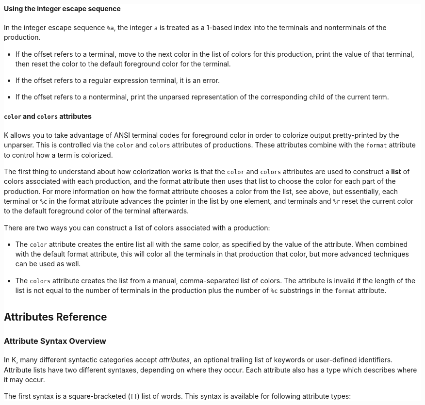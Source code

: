 #### Using the integer escape sequence

In the integer escape sequence `%a`, the integer `a` is treated as a 1-based
index into the terminals and nonterminals of the production.

- If the offset refers to a terminal, move to the next color in the list of
  colors for this production, print the value of that terminal, then reset the
  color to the default foreground color for the terminal.

- If the offset refers to a regular expression terminal, it is an error.

- If the offset refers to a nonterminal, print the unparsed representation of
  the corresponding child of the current term.

#### `color` and `colors` attributes

K allows you to take advantage of ANSI terminal codes for foreground color
in order to colorize output pretty-printed by the unparser. This is controlled
via the `color` and `colors` attributes of productions. These attributes
combine with the `format` attribute to control how a term is colorized.

The first thing to understand about how colorization works is that the `color`
and `colors` attributes are used to construct a **list** of colors associated
with each production, and the format attribute then uses that list to choose
the color for each part of the production. For more information on how the
format attribute chooses a color from the list, see above, but essentially,
each terminal or `%c` in the format attribute advances the pointer in the list
by one element, and terminals and `%r` reset the current color to the default
foreground color of the terminal afterwards.

There are two ways you can construct a list of colors associated with a
production:

* The `color` attribute creates the entire list all with the same color, as
specified by the value of the attribute. When combined with the default format
attribute, this will color all the terminals in that production that color, but
more advanced techniques can be used as well.

* The `colors` attribute creates the list from a manual, comma-separated list
of colors. The attribute is invalid if the length of the list is not equal to
the number of terminals in the production plus the number of `%c` substrings in
the `format` attribute.


Attributes Reference
--------------------

### Attribute Syntax Overview

In K, many different syntactic categories accept _attributes_, an optional
trailing list of keywords or user-defined identifiers. Attribute lists have two
different syntaxes, depending on where they occur. Each attribute also has a
type which describes where it may occur.

The first syntax is a square-bracketed (`[]`) list of words. This syntax is
available for following attribute types:
